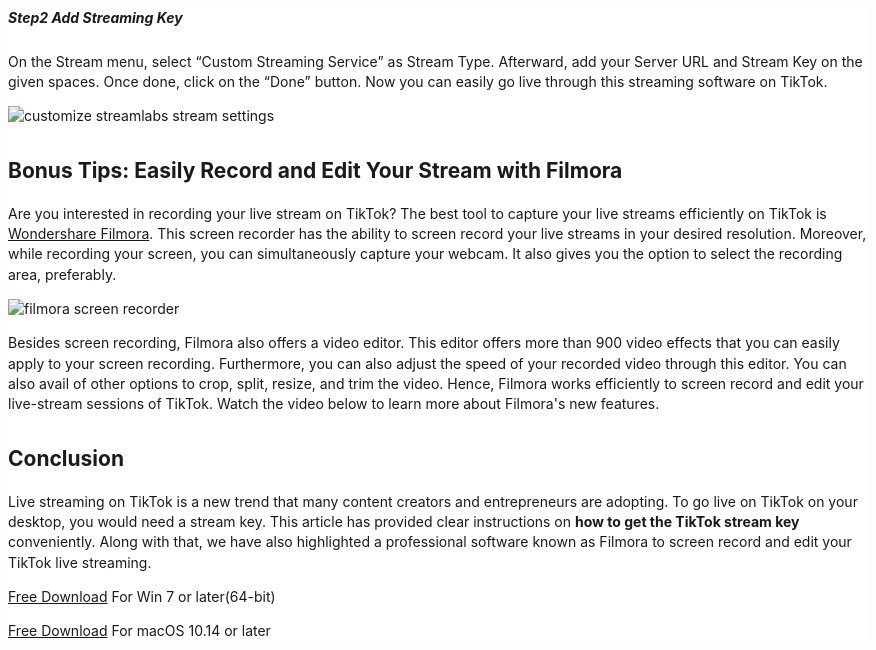 ##### Step2 Add Streaming Key

On the Stream menu, select “Custom Streaming Service” as Stream Type. Afterward, add your Server URL and Stream Key on the given spaces. Once done, click on the “Done” button. Now you can easily go live through this streaming software on TikTok.

![customize streamlabs stream settings](https://images.wondershare.com/filmora/article-images/2022/12/find-tiktok-stream-key-6.jpg)

## Bonus Tips: Easily Record and Edit Your Stream with Filmora

Are you interested in recording your live stream on TikTok? The best tool to capture your live streams efficiently on TikTok is [Wondershare Filmora](https://tools.techidaily.com/wondershare/filmora/download/). This screen recorder has the ability to screen record your live streams in your desired resolution. Moreover, while recording your screen, you can simultaneously capture your webcam. It also gives you the option to select the recording area, preferably.

![filmora screen recorder](https://images.wondershare.com/filmora/article-images/2022/12/find-tiktok-stream-key-7.jpg)

Besides screen recording, Filmora also offers a video editor. This editor offers more than 900 video effects that you can easily apply to your screen recording. Furthermore, you can also adjust the speed of your recorded video through this editor. You can also avail of other options to crop, split, resize, and trim the video. Hence, Filmora works efficiently to screen record and edit your live-stream sessions of TikTok. Watch the video below to learn more about Filmora's new features.

## Conclusion

Live streaming on TikTok is a new trend that many content creators and entrepreneurs are adopting. To go live on TikTok on your desktop, you would need a stream key. This article has provided clear instructions on **how to get the TikTok stream key** conveniently. Along with that, we have also highlighted a professional software known as Filmora to screen record and edit your TikTok live streaming.

[Free Download](https://tools.techidaily.com/wondershare/filmora/download/) For Win 7 or later(64-bit)

[Free Download](https://tools.techidaily.com/wondershare/filmora/download/) For macOS 10.14 or later

<ins class="adsbygoogle"
     style="display:block"
     data-ad-format="autorelaxed"
     data-ad-client="ca-pub-7571918770474297"
     data-ad-slot="1223367746"></ins>

<ins class="adsbygoogle"
     style="display:block"
     data-ad-client="ca-pub-7571918770474297"
     data-ad-slot="8358498916"
     data-ad-format="auto"
     data-full-width-responsive="true"></ins>



